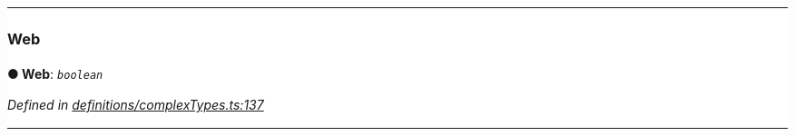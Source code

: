 



___

<a id="web"></a>

###  Web

**●  Web**:  *`boolean`* 

*Defined in [definitions/complexTypes.ts:137](https://github.com/gunjandatta/sprest/blob/3de79f1/src/definitions/complexTypes.ts#L137)*





___


